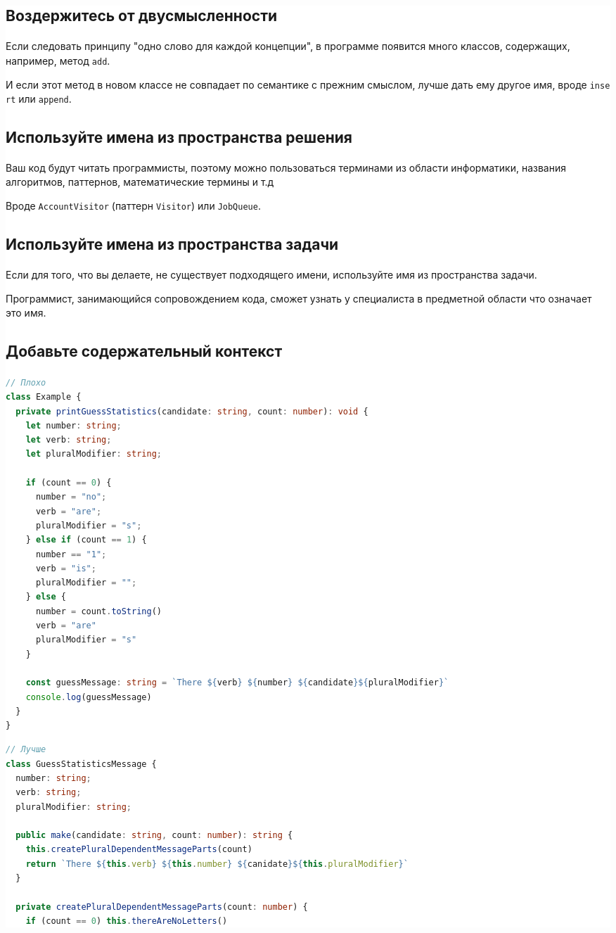## Воздержитесь от двусмысленности
Если следовать принципу "одно слово для каждой концепции", в программе появится
много классов, содержащих, например, метод `add`.

И если этот метод в новом классе не совпадает по семантике с прежним смыслом, лучше дать ему
другое имя, вроде `insert` или `append`.

## Используйте имена из пространства решения
Ваш код будут читать программисты, поэтому можно пользоваться терминами из области
информатики, названия алгоритмов, паттернов, математические термины и т.д

Вроде `AccountVisitor` (паттерн `Visitor`) или `JobQueue`.

## Используйте имена из пространства задачи
Если для того, что вы делаете, не существует подходящего имени, используйте имя
из пространства задачи.

Программист, занимающийся сопровождением кода, сможет узнать у специалиста в
предметной области что означает это имя.

## Добавьте содержательный контекст
```typescript
// Плохо
class Example {
  private printGuessStatistics(candidate: string, count: number): void {
    let number: string;
    let verb: string;
    let pluralModifier: string;
    
    if (count == 0) {
      number = "no";
      verb = "are";
      pluralModifier = "s";
    } else if (count == 1) {
      number == "1";
      verb = "is";
      pluralModifier = "";
    } else {
      number = count.toString()
      verb = "are"
      pluralModifier = "s"
    }
    
    const guessMessage: string = `There ${verb} ${number} ${candidate}${pluralModifier}`
    console.log(guessMessage)
  }
}
```

```typescript
// Лучше
class GuessStatisticsMessage {
  number: string;
  verb: string;
  pluralModifier: string;
  
  public make(candidate: string, count: number): string {
    this.createPluralDependentMessageParts(count)
    return `There ${this.verb} ${this.number} ${canidate}${this.pluralModifier}`
  }
  
  private createPluralDependentMessageParts(count: number) {
    if (count == 0) this.thereAreNoLetters()
```